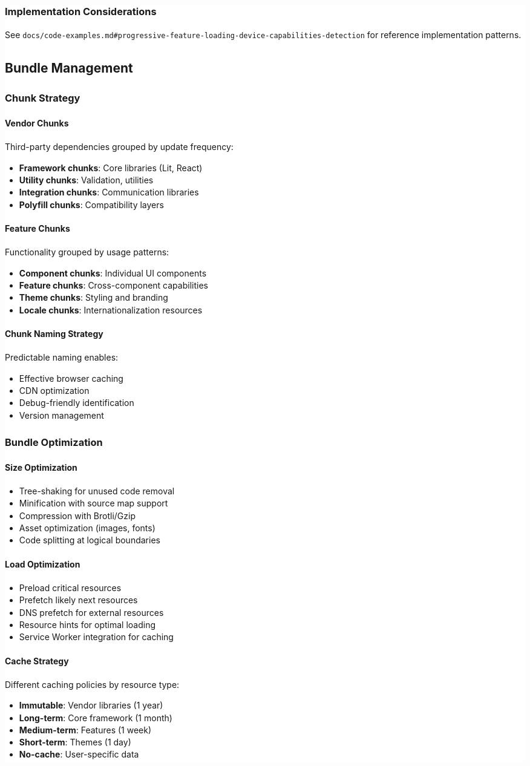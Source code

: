 ### Implementation Considerations
See `docs/code-examples.md#progressive-feature-loading-device-capabilities-detection` for reference implementation patterns.

## Bundle Management

### Chunk Strategy

#### Vendor Chunks
Third-party dependencies grouped by update frequency:
- **Framework chunks**: Core libraries (Lit, React)
- **Utility chunks**: Validation, utilities
- **Integration chunks**: Communication libraries
- **Polyfill chunks**: Compatibility layers

#### Feature Chunks
Functionality grouped by usage patterns:
- **Component chunks**: Individual UI components
- **Feature chunks**: Cross-component capabilities
- **Theme chunks**: Styling and branding
- **Locale chunks**: Internationalization resources

#### Chunk Naming Strategy
Predictable naming enables:
- Effective browser caching
- CDN optimization
- Debug-friendly identification
- Version management

### Bundle Optimization

#### Size Optimization
- Tree-shaking for unused code removal
- Minification with source map support
- Compression with Brotli/Gzip
- Asset optimization (images, fonts)
- Code splitting at logical boundaries

#### Load Optimization
- Preload critical resources
- Prefetch likely next resources
- DNS prefetch for external resources
- Resource hints for optimal loading
- Service Worker integration for caching

#### Cache Strategy
Different caching policies by resource type:
- **Immutable**: Vendor libraries (1 year)
- **Long-term**: Core framework (1 month)
- **Medium-term**: Features (1 week)
- **Short-term**: Themes (1 day)
- **No-cache**: User-specific data
